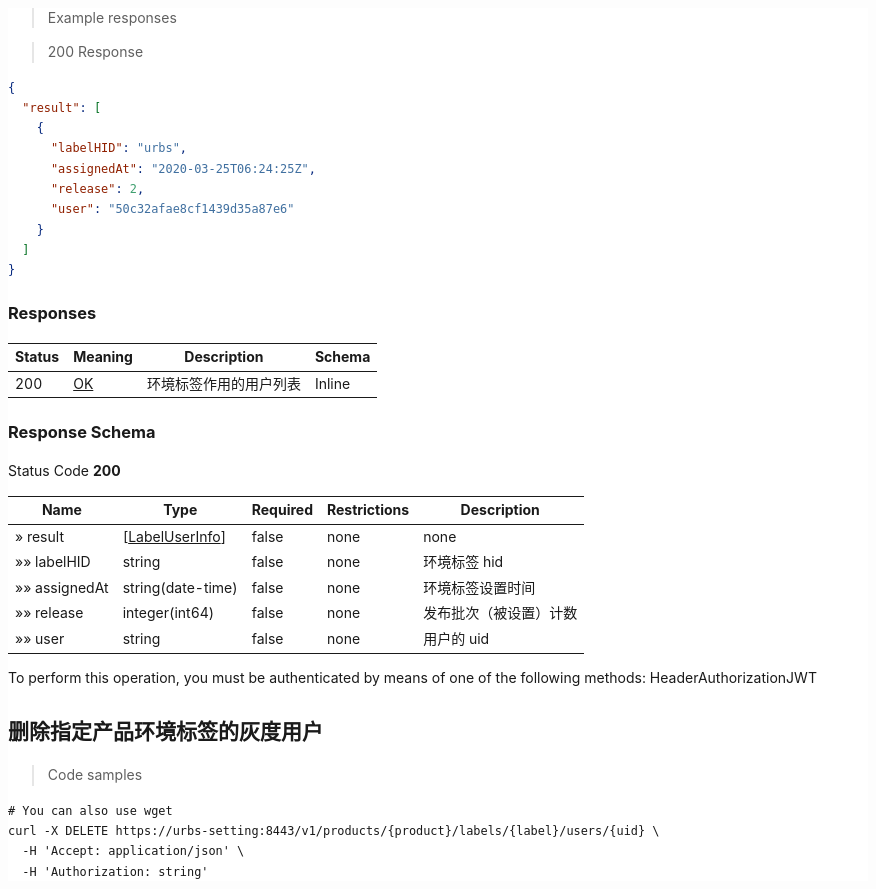 > Example responses

> 200 Response

```json
{
  "result": [
    {
      "labelHID": "urbs",
      "assignedAt": "2020-03-25T06:24:25Z",
      "release": 2,
      "user": "50c32afae8cf1439d35a87e6"
    }
  ]
}
```

<h3 id="读取指定产品环境标签的用户列表-responses">Responses</h3>

|Status|Meaning|Description|Schema|
|---|---|---|---|
|200|[OK](https://tools.ietf.org/html/rfc7231#section-6.3.1)|环境标签作用的用户列表|Inline|

<h3 id="读取指定产品环境标签的用户列表-responseschema">Response Schema</h3>

Status Code **200**

|Name|Type|Required|Restrictions|Description|
|---|---|---|---|---|
|» result|[[LabelUserInfo](#schemalabeluserinfo)]|false|none|none|
|»» labelHID|string|false|none|环境标签 hid|
|»» assignedAt|string(date-time)|false|none|环境标签设置时间|
|»» release|integer(int64)|false|none|发布批次（被设置）计数|
|»» user|string|false|none|用户的 uid|

<aside class="warning">
To perform this operation, you must be authenticated by means of one of the following methods:
HeaderAuthorizationJWT
</aside>

## 删除指定产品环境标签的灰度用户

> Code samples

```shell
# You can also use wget
curl -X DELETE https://urbs-setting:8443/v1/products/{product}/labels/{label}/users/{uid} \
  -H 'Accept: application/json' \
  -H 'Authorization: string'

```
